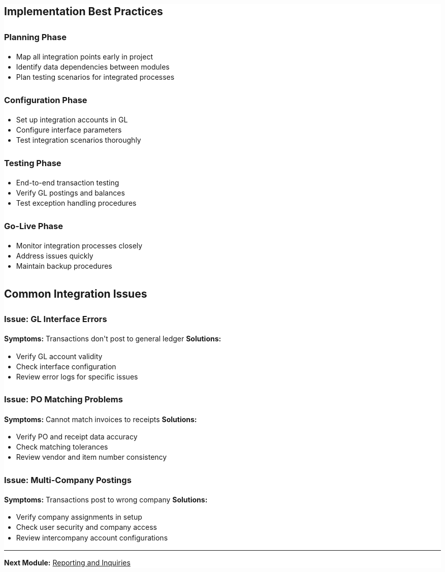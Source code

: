 ## Implementation Best Practices

### Planning Phase
- Map all integration points early in project
- Identify data dependencies between modules
- Plan testing scenarios for integrated processes

### Configuration Phase
- Set up integration accounts in GL
- Configure interface parameters
- Test integration scenarios thoroughly

### Testing Phase
- End-to-end transaction testing
- Verify GL postings and balances
- Test exception handling procedures

### Go-Live Phase
- Monitor integration processes closely
- Address issues quickly
- Maintain backup procedures

## Common Integration Issues

### Issue: GL Interface Errors
**Symptoms:** Transactions don't post to general ledger
**Solutions:**
- Verify GL account validity
- Check interface configuration
- Review error logs for specific issues

### Issue: PO Matching Problems
**Symptoms:** Cannot match invoices to receipts
**Solutions:**
- Verify PO and receipt data accuracy
- Check matching tolerances
- Review vendor and item number consistency

### Issue: Multi-Company Postings
**Symptoms:** Transactions post to wrong company
**Solutions:**
- Verify company assignments in setup
- Check user security and company access
- Review intercompany account configurations

---

**Next Module:** [Reporting and Inquiries](../REPORTING/README.md)

<PageFooter />